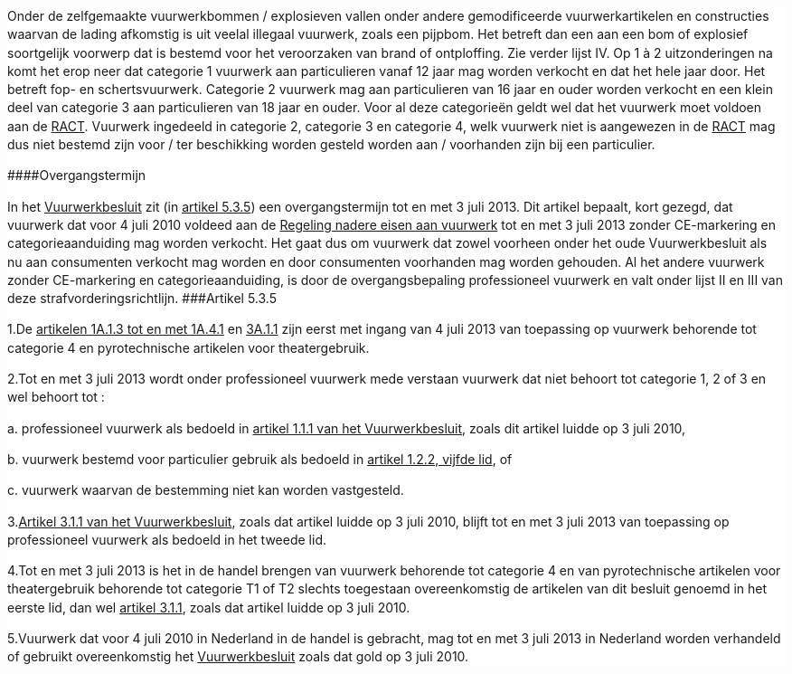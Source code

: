 Onder de zelfgemaakte vuurwerkbommen / explosieven vallen onder andere gemodificeerde vuurwerkartikelen en constructies waarvan de lading afkomstig is uit veelal illegaal vuurwerk, zoals een pijpbom. Het betreft dan een aan een bom of explosief soortgelijk voorwerp dat is bestemd voor het veroorzaken van brand of ontploffing. Zie verder lijst IV. Op 1 à 2 uitzonderingen na komt het erop neer dat categorie 1 vuurwerk aan particulieren vanaf 12 jaar mag worden verkocht en dat het hele jaar door. Het betreft fop- en schertsvuurwerk. Categorie 2 vuurwerk mag aan particulieren van 16 jaar en ouder worden verkocht en een klein deel van categorie 3 aan particulieren van 18 jaar en ouder. Voor al deze categorieën geldt wel dat het vuurwerk moet voldoen aan de [RACT](../../../../../../ministeriele-regeling/regeling/aanwijzing/consumenten-/en/theatervuurwerk/BWBR0027932/README.md). Vuurwerk ingedeeld in categorie 2, categorie 3 en categorie 4, welk vuurwerk niet is aangewezen in de [RACT](../../../../../../ministeriele-regeling/regeling/aanwijzing/consumenten-/en/theatervuurwerk/BWBR0027932/README.md) mag dus niet bestemd zijn voor / ter beschikking worden gesteld worden aan / voorhanden zijn bij een particulier.     

####Overgangstermijn

In het [Vuurwerkbesluit](../../../../../../AMvB/vuurwerkbesluit/BWBR0013360/README.md) zit (in [artikel 5.3.5](../../../../../../AMvB/vuurwerkbesluit/BWBR0013360/README.md)) een overgangstermijn tot en met 3 juli 2013. Dit artikel bepaalt, kort gezegd, dat vuurwerk dat voor 4 juli 2010 voldeed aan de [Regeling nadere eisen aan vuurwerk](../../../../../../ministeriele-regeling/regeling/nadere/eisen/aan/vuurwerk/2004/BWBR0016412/README.md) tot en met 3 juli 2013 zonder CE-markering en categorieaanduiding mag worden verkocht. Het gaat dus om vuurwerk dat zowel voorheen onder het oude Vuurwerkbesluit als nu aan consumenten verkocht mag worden en door consumenten voorhanden mag worden gehouden. Al het andere vuurwerk zonder CE-markering en categorieaanduiding, is door de overgangsbepaling professioneel vuurwerk en valt onder lijst II en III van deze strafvorderingsrichtlijn. 
###Artikel 5.3.5

1.De [artikelen 1A.1.3 tot en met 1A.4.1](../../../../../../AMvB/vuurwerkbesluit/BWBR0013360/README.md) en [3A.1.1](../../../../../../AMvB/vuurwerkbesluit/BWBR0013360/README.md) zijn eerst met ingang van 4 juli 2013 van toepassing op vuurwerk behorende tot categorie 4 en pyrotechnische artikelen voor theatergebruik.

2.Tot en met 3 juli 2013 wordt onder professioneel vuurwerk mede verstaan vuurwerk dat niet behoort tot categorie 1, 2 of 3 en wel behoort tot : 

a. professioneel vuurwerk als bedoeld in [artikel 1.1.1 van het Vuurwerkbesluit](../../../../../../AMvB/vuurwerkbesluit/BWBR0013360/README.md), zoals dit artikel luidde op 3 juli 2010,  

b. vuurwerk bestemd voor particulier gebruik als bedoeld in [artikel 1.2.2, vijfde lid](../../../../../../AMvB/vuurwerkbesluit/BWBR0013360/README.md), of  

c. vuurwerk waarvan de bestemming niet kan worden vastgesteld.  

3.[Artikel 3.1.1 van het Vuurwerkbesluit](../../../../../../AMvB/vuurwerkbesluit/BWBR0013360/README.md), zoals dat artikel luidde op 3 juli 2010, blijft tot en met 3 juli 2013 van toepassing op professioneel vuurwerk als bedoeld in het tweede lid.

4.Tot en met 3 juli 2013 is het in de handel brengen van vuurwerk behorende tot categorie 4 en van pyrotechnische artikelen voor theatergebruik behorende tot categorie T1 of T2 slechts toegestaan overeenkomstig de artikelen van dit besluit genoemd in het eerste lid, dan wel [artikel 3.1.1](../../../../../../AMvB/vuurwerkbesluit/BWBR0013360/README.md), zoals dat artikel luidde op 3 juli 2010.

5.Vuurwerk dat voor 4 juli 2010 in Nederland in de handel is gebracht, mag tot en met 3 juli 2013 in Nederland worden verhandeld of gebruikt overeenkomstig het [Vuurwerkbesluit](../../../../../../AMvB/vuurwerkbesluit/BWBR0013360/README.md) zoals dat gold op 3 juli 2010.    
